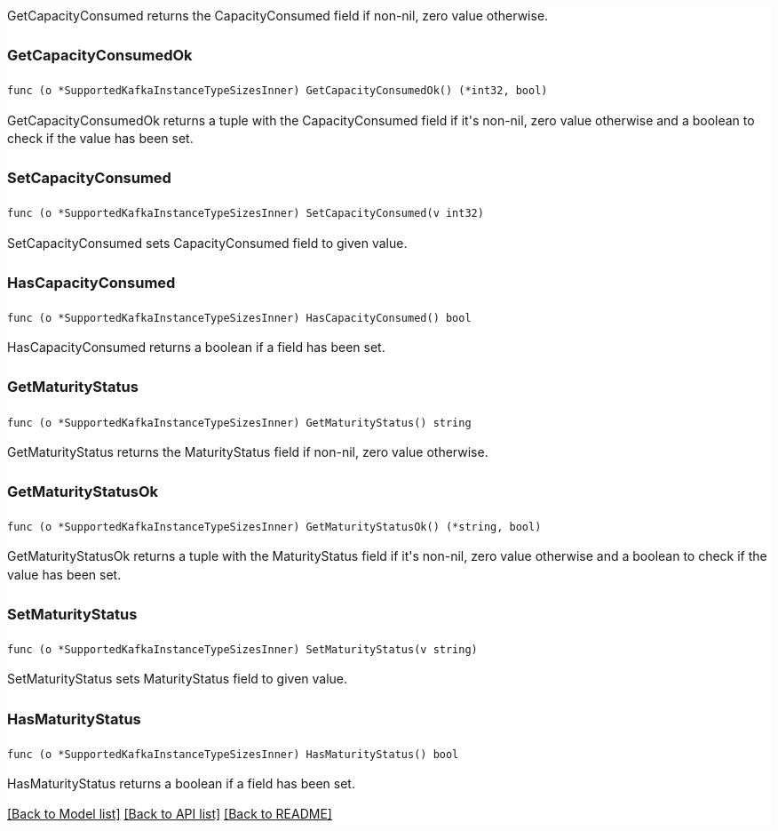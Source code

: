 GetCapacityConsumed returns the CapacityConsumed field if non-nil, zero value otherwise.

### GetCapacityConsumedOk

`func (o *SupportedKafkaInstanceTypeSizesInner) GetCapacityConsumedOk() (*int32, bool)`

GetCapacityConsumedOk returns a tuple with the CapacityConsumed field if it's non-nil, zero value otherwise
and a boolean to check if the value has been set.

### SetCapacityConsumed

`func (o *SupportedKafkaInstanceTypeSizesInner) SetCapacityConsumed(v int32)`

SetCapacityConsumed sets CapacityConsumed field to given value.

### HasCapacityConsumed

`func (o *SupportedKafkaInstanceTypeSizesInner) HasCapacityConsumed() bool`

HasCapacityConsumed returns a boolean if a field has been set.

### GetMaturityStatus

`func (o *SupportedKafkaInstanceTypeSizesInner) GetMaturityStatus() string`

GetMaturityStatus returns the MaturityStatus field if non-nil, zero value otherwise.

### GetMaturityStatusOk

`func (o *SupportedKafkaInstanceTypeSizesInner) GetMaturityStatusOk() (*string, bool)`

GetMaturityStatusOk returns a tuple with the MaturityStatus field if it's non-nil, zero value otherwise
and a boolean to check if the value has been set.

### SetMaturityStatus

`func (o *SupportedKafkaInstanceTypeSizesInner) SetMaturityStatus(v string)`

SetMaturityStatus sets MaturityStatus field to given value.

### HasMaturityStatus

`func (o *SupportedKafkaInstanceTypeSizesInner) HasMaturityStatus() bool`

HasMaturityStatus returns a boolean if a field has been set.


[[Back to Model list]](../README.md#documentation-for-models) [[Back to API list]](../README.md#documentation-for-api-endpoints) [[Back to README]](../README.md)


